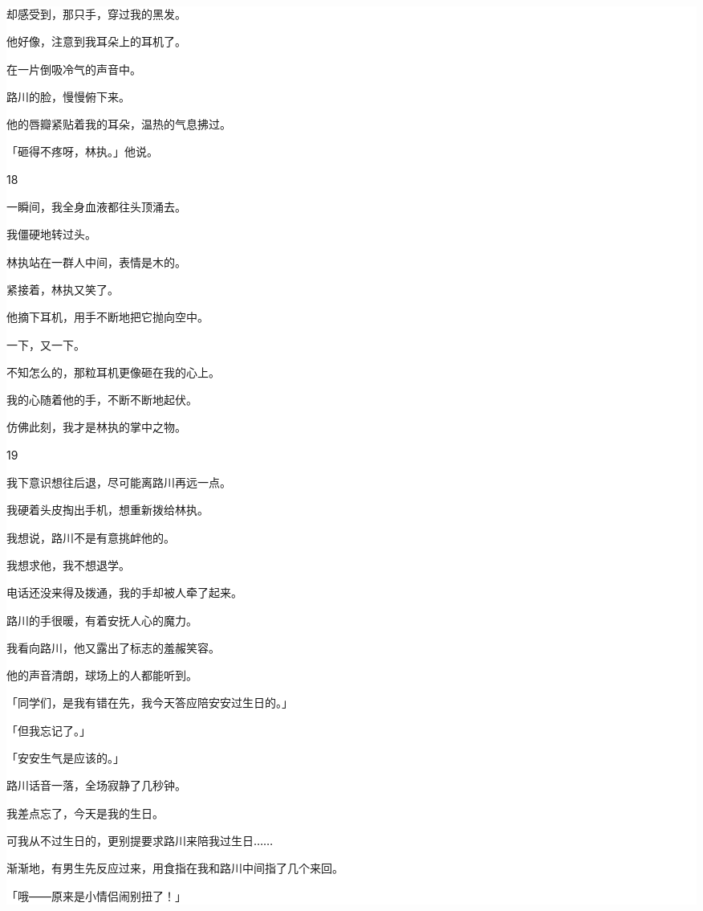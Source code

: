 却感受到，那只手，穿过我的黑发。

他好像，注意到我耳朵上的耳机了。

在一片倒吸冷气的声音中。

路川的脸，慢慢俯下来。

他的唇瓣紧贴着我的耳朵，温热的气息拂过。

「砸得不疼呀，林执。」他说。

18

一瞬间，我全身血液都往头顶涌去。

我僵硬地转过头。

林执站在一群人中间，表情是木的。

紧接着，林执又笑了。

他摘下耳机，用手不断地把它抛向空中。

一下，又一下。

不知怎么的，那粒耳机更像砸在我的心上。

我的心随着他的手，不断不断地起伏。

仿佛此刻，我才是林执的掌中之物。

19

我下意识想往后退，尽可能离路川再远一点。

我硬着头皮掏出手机，想重新拨给林执。

我想说，路川不是有意挑衅他的。

我想求他，我不想退学。

电话还没来得及拨通，我的手却被人牵了起来。

路川的手很暖，有着安抚人心的魔力。

我看向路川，他又露出了标志的羞赧笑容。

他的声音清朗，球场上的人都能听到。

「同学们，是我有错在先，我今天答应陪安安过生日的。」

「但我忘记了。」

「安安生气是应该的。」

路川话音一落，全场寂静了几秒钟。

我差点忘了，今天是我的生日。

可我从不过生日的，更别提要求路川来陪我过生日……

渐渐地，有男生先反应过来，用食指在我和路川中间指了几个来回。

「哦——原来是小情侣闹别扭了！」
